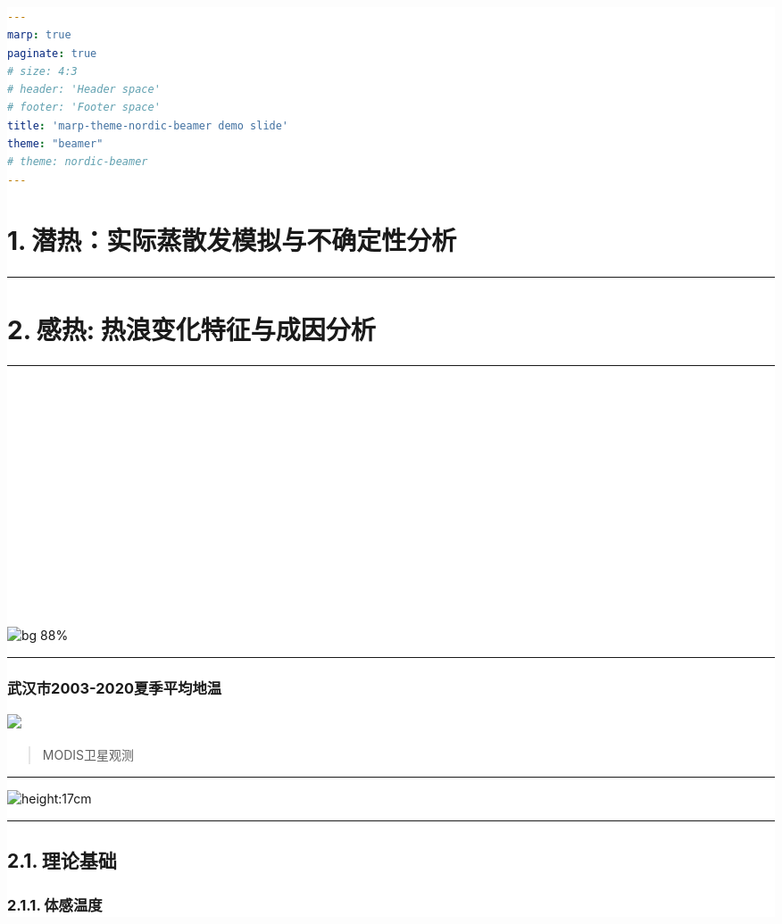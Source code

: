 ```yaml
---
marp: true
paginate: true
# size: 4:3
# header: 'Header space'
# footer: 'Footer space'
title: 'marp-theme-nordic-beamer demo slide'
theme: "beamer"
# theme: nordic-beamer
---
```



<style>
</style>

# 1. 潜热：实际蒸散发模拟与不确定性分析

---

# 2. 感热: 热浪变化特征与成因分析

---

<br><br><br><br>
<br><br><br><br><br><br><br><br><br>

![bg 88%](images/ch02_大气的基本特征/了解温度吗.png)  

---

<h3>武汉市2003-2020夏季平均地温</h3>

![](images/ch02_大气的基本特征/武汉LST温度.png)  

> MODIS卫星观测

---

![height:17cm](./images/ch02_大气的基本特征/温度三剑客.png)

---
<style scoped>
section {padding:15px; }
</style>

## 2.1. 理论基础

### 2.1.1. 体感温度
